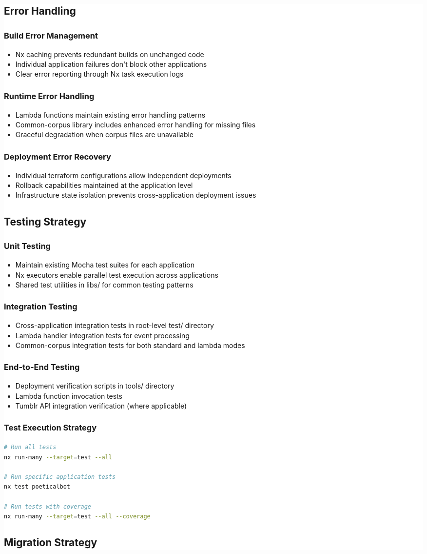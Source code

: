 ## Error Handling

### Build Error Management
- Nx caching prevents redundant builds on unchanged code
- Individual application failures don't block other applications
- Clear error reporting through Nx task execution logs

### Runtime Error Handling
- Lambda functions maintain existing error handling patterns
- Common-corpus library includes enhanced error handling for missing files
- Graceful degradation when corpus files are unavailable

### Deployment Error Recovery
- Individual terraform configurations allow independent deployments
- Rollback capabilities maintained at the application level
- Infrastructure state isolation prevents cross-application deployment issues

## Testing Strategy

### Unit Testing
- Maintain existing Mocha test suites for each application
- Nx executors enable parallel test execution across applications
- Shared test utilities in libs/ for common testing patterns

### Integration Testing
- Cross-application integration tests in root-level test/ directory
- Lambda handler integration tests for event processing
- Common-corpus integration tests for both standard and lambda modes

### End-to-End Testing
- Deployment verification scripts in tools/ directory
- Lambda function invocation tests
- Tumblr API integration verification (where applicable)

### Test Execution Strategy
```bash
# Run all tests
nx run-many --target=test --all

# Run specific application tests
nx test poeticalbot

# Run tests with coverage
nx run-many --target=test --all --coverage
```

## Migration Strategy
